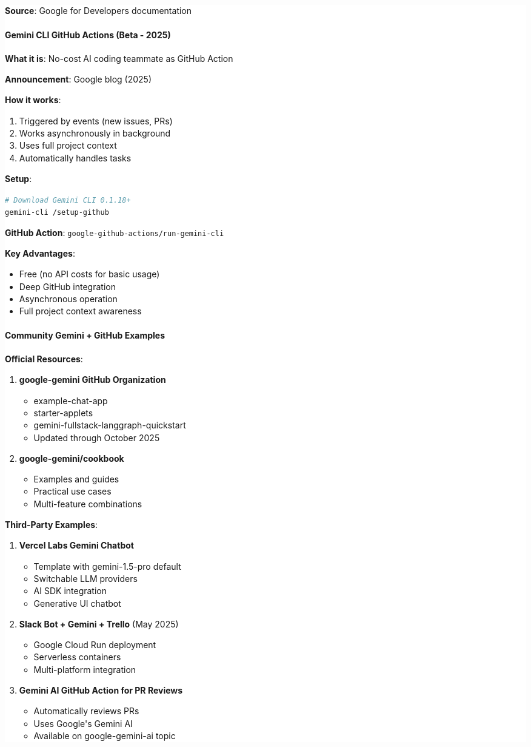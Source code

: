 **Source**: Google for Developers documentation

#### **Gemini CLI GitHub Actions** (Beta - 2025)

**What it is**: No-cost AI coding teammate as GitHub Action

**Announcement**: Google blog (2025)

**How it works**:
1. Triggered by events (new issues, PRs)
2. Works asynchronously in background
3. Uses full project context
4. Automatically handles tasks

**Setup**:
```bash
# Download Gemini CLI 0.1.18+
gemini-cli /setup-github
```

**GitHub Action**: `google-github-actions/run-gemini-cli`

**Key Advantages**:
- Free (no API costs for basic usage)
- Deep GitHub integration
- Asynchronous operation
- Full project context awareness

#### **Community Gemini + GitHub Examples**

**Official Resources**:
1. **google-gemini GitHub Organization**
   - example-chat-app
   - starter-applets
   - gemini-fullstack-langgraph-quickstart
   - Updated through October 2025

2. **google-gemini/cookbook**
   - Examples and guides
   - Practical use cases
   - Multi-feature combinations

**Third-Party Examples**:
1. **Vercel Labs Gemini Chatbot**
   - Template with gemini-1.5-pro default
   - Switchable LLM providers
   - AI SDK integration
   - Generative UI chatbot

2. **Slack Bot + Gemini + Trello** (May 2025)
   - Google Cloud Run deployment
   - Serverless containers
   - Multi-platform integration

3. **Gemini AI GitHub Action for PR Reviews**
   - Automatically reviews PRs
   - Uses Google's Gemini AI
   - Available on google-gemini-ai topic
